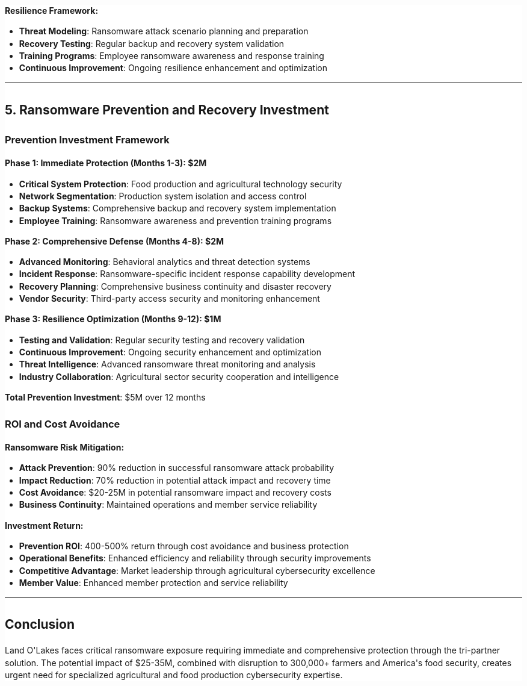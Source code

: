 **Resilience Framework:**
- **Threat Modeling**: Ransomware attack scenario planning and preparation
- **Recovery Testing**: Regular backup and recovery system validation
- **Training Programs**: Employee ransomware awareness and response training
- **Continuous Improvement**: Ongoing resilience enhancement and optimization

---

## 5. Ransomware Prevention and Recovery Investment

### Prevention Investment Framework

**Phase 1: Immediate Protection (Months 1-3): $2M**
- **Critical System Protection**: Food production and agricultural technology security
- **Network Segmentation**: Production system isolation and access control
- **Backup Systems**: Comprehensive backup and recovery system implementation
- **Employee Training**: Ransomware awareness and prevention training programs

**Phase 2: Comprehensive Defense (Months 4-8): $2M**
- **Advanced Monitoring**: Behavioral analytics and threat detection systems
- **Incident Response**: Ransomware-specific incident response capability development
- **Recovery Planning**: Comprehensive business continuity and disaster recovery
- **Vendor Security**: Third-party access security and monitoring enhancement

**Phase 3: Resilience Optimization (Months 9-12): $1M**
- **Testing and Validation**: Regular security testing and recovery validation
- **Continuous Improvement**: Ongoing security enhancement and optimization
- **Threat Intelligence**: Advanced ransomware threat monitoring and analysis
- **Industry Collaboration**: Agricultural sector security cooperation and intelligence

**Total Prevention Investment**: $5M over 12 months

### ROI and Cost Avoidance

**Ransomware Risk Mitigation:**
- **Attack Prevention**: 90% reduction in successful ransomware attack probability
- **Impact Reduction**: 70% reduction in potential attack impact and recovery time
- **Cost Avoidance**: $20-25M in potential ransomware impact and recovery costs
- **Business Continuity**: Maintained operations and member service reliability

**Investment Return:**
- **Prevention ROI**: 400-500% return through cost avoidance and business protection
- **Operational Benefits**: Enhanced efficiency and reliability through security improvements
- **Competitive Advantage**: Market leadership through agricultural cybersecurity excellence
- **Member Value**: Enhanced member protection and service reliability

---

## Conclusion

Land O'Lakes faces critical ransomware exposure requiring immediate and comprehensive protection through the tri-partner solution. The potential impact of $25-35M, combined with disruption to 300,000+ farmers and America's food security, creates urgent need for specialized agricultural and food production cybersecurity expertise.
